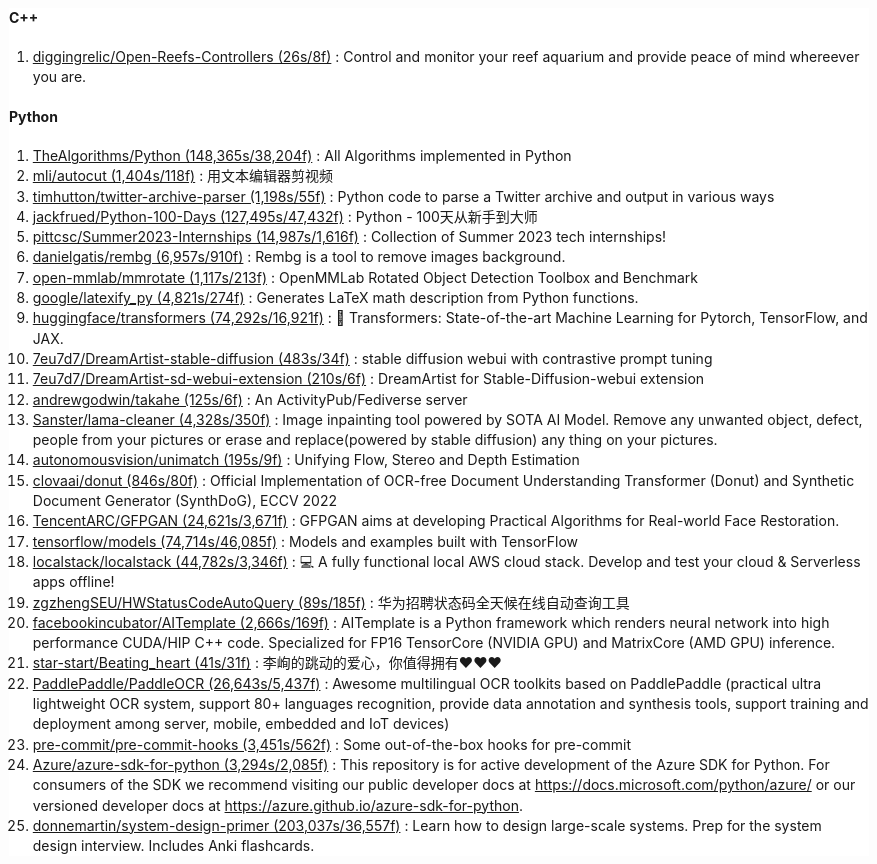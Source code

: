 #### C++
1. [diggingrelic/Open-Reefs-Controllers (26s/8f)](https://github.com/diggingrelic/Open-Reefs-Controllers) : Control and monitor your reef aquarium and provide peace of mind whereever you are.

#### Python
1. [TheAlgorithms/Python (148,365s/38,204f)](https://github.com/TheAlgorithms/Python) : All Algorithms implemented in Python
2. [mli/autocut (1,404s/118f)](https://github.com/mli/autocut) : 用文本编辑器剪视频
3. [timhutton/twitter-archive-parser (1,198s/55f)](https://github.com/timhutton/twitter-archive-parser) : Python code to parse a Twitter archive and output in various ways
4. [jackfrued/Python-100-Days (127,495s/47,432f)](https://github.com/jackfrued/Python-100-Days) : Python - 100天从新手到大师
5. [pittcsc/Summer2023-Internships (14,987s/1,616f)](https://github.com/pittcsc/Summer2023-Internships) : Collection of Summer 2023 tech internships!
6. [danielgatis/rembg (6,957s/910f)](https://github.com/danielgatis/rembg) : Rembg is a tool to remove images background.
7. [open-mmlab/mmrotate (1,117s/213f)](https://github.com/open-mmlab/mmrotate) : OpenMMLab Rotated Object Detection Toolbox and Benchmark
8. [google/latexify_py (4,821s/274f)](https://github.com/google/latexify_py) : Generates LaTeX math description from Python functions.
9. [huggingface/transformers (74,292s/16,921f)](https://github.com/huggingface/transformers) : 🤗 Transformers: State-of-the-art Machine Learning for Pytorch, TensorFlow, and JAX.
10. [7eu7d7/DreamArtist-stable-diffusion (483s/34f)](https://github.com/7eu7d7/DreamArtist-stable-diffusion) : stable diffusion webui with contrastive prompt tuning
11. [7eu7d7/DreamArtist-sd-webui-extension (210s/6f)](https://github.com/7eu7d7/DreamArtist-sd-webui-extension) : DreamArtist for Stable-Diffusion-webui extension
12. [andrewgodwin/takahe (125s/6f)](https://github.com/andrewgodwin/takahe) : An ActivityPub/Fediverse server
13. [Sanster/lama-cleaner (4,328s/350f)](https://github.com/Sanster/lama-cleaner) : Image inpainting tool powered by SOTA AI Model. Remove any unwanted object, defect, people from your pictures or erase and replace(powered by stable diffusion) any thing on your pictures.
14. [autonomousvision/unimatch (195s/9f)](https://github.com/autonomousvision/unimatch) : Unifying Flow, Stereo and Depth Estimation
15. [clovaai/donut (846s/80f)](https://github.com/clovaai/donut) : Official Implementation of OCR-free Document Understanding Transformer (Donut) and Synthetic Document Generator (SynthDoG), ECCV 2022
16. [TencentARC/GFPGAN (24,621s/3,671f)](https://github.com/TencentARC/GFPGAN) : GFPGAN aims at developing Practical Algorithms for Real-world Face Restoration.
17. [tensorflow/models (74,714s/46,085f)](https://github.com/tensorflow/models) : Models and examples built with TensorFlow
18. [localstack/localstack (44,782s/3,346f)](https://github.com/localstack/localstack) : 💻 A fully functional local AWS cloud stack. Develop and test your cloud & Serverless apps offline!
19. [zgzhengSEU/HWStatusCodeAutoQuery (89s/185f)](https://github.com/zgzhengSEU/HWStatusCodeAutoQuery) : 华为招聘状态码全天候在线自动查询工具
20. [facebookincubator/AITemplate (2,666s/169f)](https://github.com/facebookincubator/AITemplate) : AITemplate is a Python framework which renders neural network into high performance CUDA/HIP C++ code. Specialized for FP16 TensorCore (NVIDIA GPU) and MatrixCore (AMD GPU) inference.
21. [star-start/Beating_heart (41s/31f)](https://github.com/star-start/Beating_heart) : 李峋的跳动的爱心，你值得拥有❤❤❤
22. [PaddlePaddle/PaddleOCR (26,643s/5,437f)](https://github.com/PaddlePaddle/PaddleOCR) : Awesome multilingual OCR toolkits based on PaddlePaddle (practical ultra lightweight OCR system, support 80+ languages recognition, provide data annotation and synthesis tools, support training and deployment among server, mobile, embedded and IoT devices)
23. [pre-commit/pre-commit-hooks (3,451s/562f)](https://github.com/pre-commit/pre-commit-hooks) : Some out-of-the-box hooks for pre-commit
24. [Azure/azure-sdk-for-python (3,294s/2,085f)](https://github.com/Azure/azure-sdk-for-python) : This repository is for active development of the Azure SDK for Python. For consumers of the SDK we recommend visiting our public developer docs at https://docs.microsoft.com/python/azure/ or our versioned developer docs at https://azure.github.io/azure-sdk-for-python.
25. [donnemartin/system-design-primer (203,037s/36,557f)](https://github.com/donnemartin/system-design-primer) : Learn how to design large-scale systems. Prep for the system design interview. Includes Anki flashcards.

